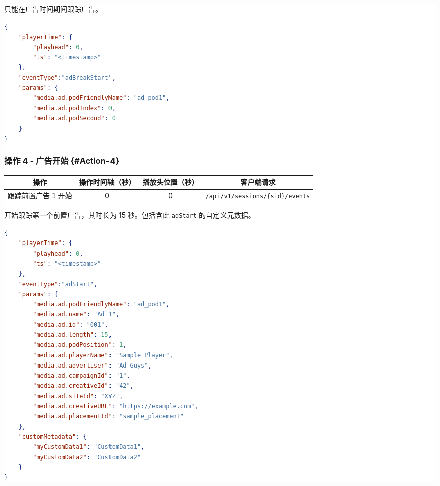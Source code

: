 只能在广告时间期间跟踪广告。

```json
{
    "playerTime": {
        "playhead": 0,
        "ts": "<timestamp>"
    },
    "eventType":"adBreakStart",
    "params": {
        "media.ad.podFriendlyName": "ad_pod1",
        "media.ad.podIndex": 0,
        "media.ad.podSecond": 0
    }
}
```

### 操作 4 - 广告开始 {#Action-4}

| 操作 | 操作时间轴（秒） | 播放头位置（秒） | 客户端请求 |
| --- | :---: | :---: | --- |
| 跟踪前置广告 1 开始 | 0 | 0 | `/api/v1/sessions/{sid}/events` |

开始跟踪第一个前置广告，其时长为 15 秒。包括含此 `adStart` 的自定义元数据。

```json
{
    "playerTime": {
        "playhead": 0,
        "ts": "<timestamp>"
    },
    "eventType":"adStart",
    "params": {
        "media.ad.podFriendlyName": "ad_pod1",
        "media.ad.name": "Ad 1",
        "media.ad.id": "001",
        "media.ad.length": 15,
        "media.ad.podPosition": 1,
        "media.ad.playerName": "Sample Player",
        "media.ad.advertiser": "Ad Guys",
        "media.ad.campaignId": "1",
        "media.ad.creativeId": "42",
        "media.ad.siteId": "XYZ",
        "media.ad.creativeURL": "https://example.com",
        "media.ad.placementId": "sample_placement"
    },
    "customMetadata": {
        "myCustomData1": "CustomData1",
        "myCustomData2": "CustomData2"
    }
}
```

